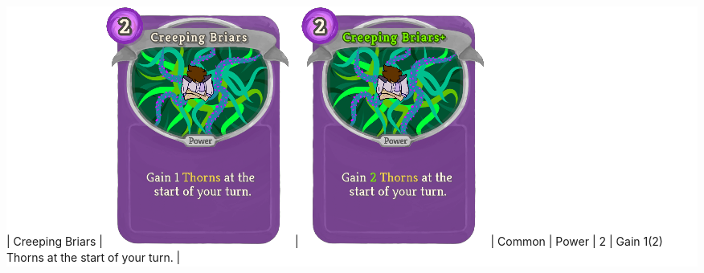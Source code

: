 | Creeping Briars | ![](small-card-images/CreepingBriars.png) | ![](small-card-images/CreepingBriarsPlus.png) | Common | Power | 2 | Gain 1(2) Thorns at the start of your turn. |